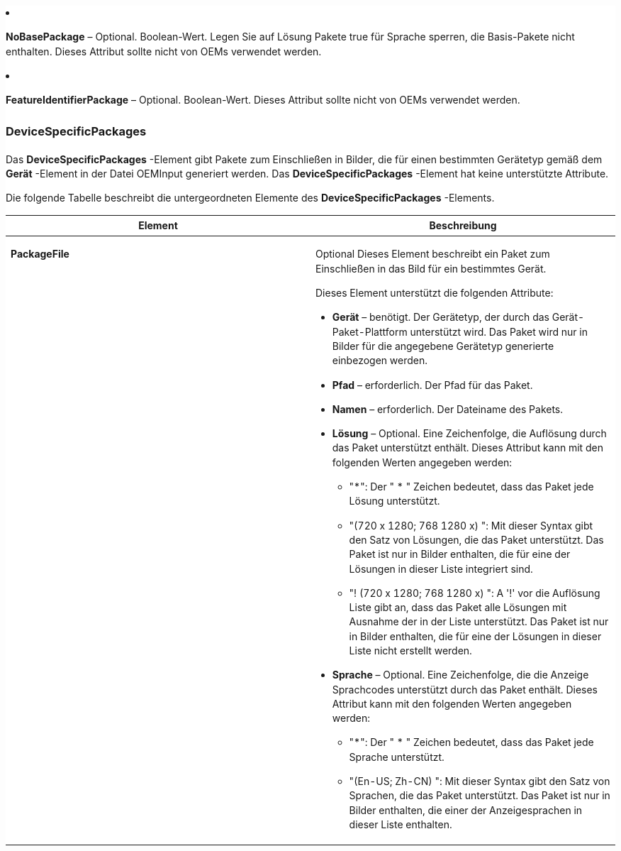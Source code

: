 <li><p><strong>NoBasePackage</strong> – Optional. Boolean-Wert. Legen Sie auf Lösung Pakete true für Sprache sperren, die Basis-Pakete nicht enthalten. Dieses Attribut sollte nicht von OEMs verwendet werden.</p></li>
<li><p><strong>FeatureIdentifierPackage</strong> – Optional. Boolean-Wert. Dieses Attribut sollte nicht von OEMs verwendet werden.</p></li>
</ul></td>
</tr>
</tbody>
</table>

 

### <a name="devicespecificpackages"></a>DeviceSpecificPackages

Das **DeviceSpecificPackages** -Element gibt Pakete zum Einschließen in Bilder, die für einen bestimmten Gerätetyp gemäß dem **Gerät** -Element in der Datei OEMInput generiert werden. Das **DeviceSpecificPackages** -Element hat keine unterstützte Attribute.

Die folgende Tabelle beschreibt die untergeordneten Elemente des **DeviceSpecificPackages** -Elements.

<table>
<colgroup>
<col width="50%" />
<col width="50%" />
</colgroup>
<thead>
<tr class="header">
<th>Element</th>
<th>Beschreibung</th>
</tr>
</thead>
<tbody>
<tr class="odd">
<td><p><strong>PackageFile</strong></p></td>
<td><p>Optional Dieses Element beschreibt ein Paket zum Einschließen in das Bild für ein bestimmtes Gerät.</p>
<p>Dieses Element unterstützt die folgenden Attribute:</p>
<ul>
<li><p><strong>Gerät</strong> – benötigt. Der Gerätetyp, der durch das Gerät-Paket-Plattform unterstützt wird. Das Paket wird nur in Bilder für die angegebene Gerätetyp generierte einbezogen werden.</p></li>
<li><p><strong>Pfad</strong> – erforderlich. Der Pfad für das Paket.</p></li>
<li><p><strong>Namen</strong> – erforderlich. Der Dateiname des Pakets.</p></li>
<li><p><strong>Lösung</strong> – Optional. Eine Zeichenfolge, die Auflösung durch das Paket unterstützt enthält. Dieses Attribut kann mit den folgenden Werten angegeben werden:</p>
<ul>
<li><p>&quot;*&quot;: Der &quot; * &quot; Zeichen bedeutet, dass das Paket jede Lösung unterstützt.</p></li>
<li><p>&quot;(720 x 1280; 768 1280 x) &quot;: Mit dieser Syntax gibt den Satz von Lösungen, die das Paket unterstützt. Das Paket ist nur in Bilder enthalten, die für eine der Lösungen in dieser Liste integriert sind.</p></li>
<li><p>&quot;! (720 x 1280; 768 1280 x) &quot;: A '!' vor die Auflösung Liste gibt an, dass das Paket alle Lösungen mit Ausnahme der in der Liste unterstützt. Das Paket ist nur in Bilder enthalten, die für eine der Lösungen in dieser Liste nicht erstellt werden.</p></li>
</ul></li>
<li><p><strong>Sprache</strong> – Optional. Eine Zeichenfolge, die die Anzeige Sprachcodes unterstützt durch das Paket enthält. Dieses Attribut kann mit den folgenden Werten angegeben werden:</p>
<ul>
<li><p>&quot;*&quot;: Der &quot; * &quot; Zeichen bedeutet, dass das Paket jede Sprache unterstützt.</p></li>
<li><p>&quot;(En-US; Zh-CN) &quot;: Mit dieser Syntax gibt den Satz von Sprachen, die das Paket unterstützt. Das Paket ist nur in Bilder enthalten, die einer der Anzeigesprachen in dieser Liste enthalten.</p></li>